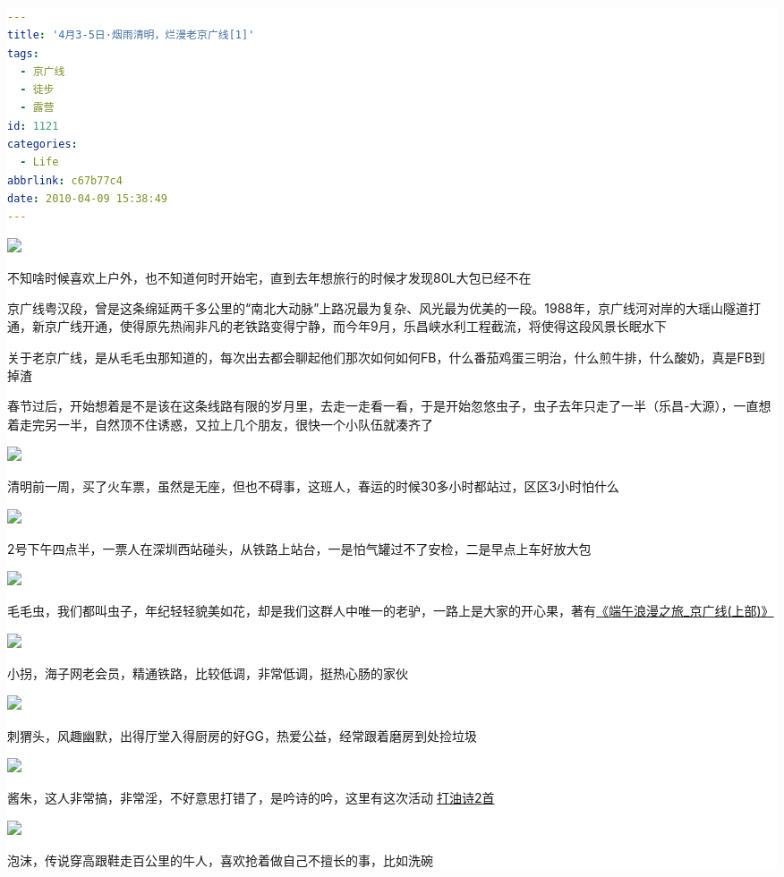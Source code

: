 ```yaml
---
title: '4月3-5日·烟雨清明，烂漫老京广线[1]'
tags:
  - 京广线
  - 徒步
  - 露营
id: 1121
categories:
  - Life
abbrlink: c67b77c4
date: 2010-04-09 15:38:49
---
```

![](/images/2010/04/09_201004132109534612_6982.jpg)

不知啥时候喜欢上户外，也不知道何时开始宅，直到去年想旅行的时候才发现80L大包已经不在

京广线粤汉段，曾是这条绵延两千多公里的&ldquo;南北大动脉&rdquo;上路况最为复杂、风光最为优美的一段。1988年，京广线河对岸的大瑶山隧道打通，新京广线开通，使得原先热闹非凡的老铁路变得宁静，而今年9月，乐昌峡水利工程截流，将使得这段风景长眠水下

关于老京广线，是从毛毛虫那知道的，每次出去都会聊起他们那次如何如何FB，什么番茄鸡蛋三明治，什么煎牛排，什么酸奶，真是FB到掉渣

春节过后，开始想着是不是该在这条线路有限的岁月里，去走一走看一看，于是开始忽悠虫子，虫子去年只走了一半（乐昌-大源），一直想着走完另一半，自然顶不住诱惑，又拉上几个朋友，很快一个小队伍就凑齐了

![](/images/2010/04/09_jgx_0001_6983.jpg)

清明前一周，买了火车票，虽然是无座，但也不碍事，这班人，春运的时候30多小时都站过，区区3小时怕什么

![](/images/2010/04/09_jgx_0016_6984.jpg)

2号下午四点半，一票人在深圳西站碰头，从铁路上站台，一是怕气罐过不了安检，二是早点上车好放大包

![](/images/2010/04/09_pm_0001_6985.jpg)

毛毛虫，我们都叫虫子，年纪轻轻貌美如花，却是我们这群人中唯一的老驴，一路上是大家的开心果，著有[《端午浪漫之旅_京广线(上部)》](http://www.doyouhike.net/forum/mountain/358561,0,0,1.html)

![](/images/2010/04/09_pm_0002_6986.jpg)

小拐，海子网老会员，精通铁路，比较低调，非常低调，挺热心肠的家伙

![](/images/2010/04/09_xg_0027_6987.jpg)

刺猬头，风趣幽默，出得厅堂入得厨房的好GG，热爱公益，经常跟着磨房到处捡垃圾

![](/images/2010/04/09_pm_0003_6988.jpg)

酱朱，这人非常搞，非常淫，不好意思打错了，是吟诗的吟，这里有这次活动 [打油诗2首](http://www.doyouhike.net/forum/mountain/3/417941,0,0,0.html)

![](/images/2010/04/09_xg_0026_6989.jpg)

泡沫，传说穿高跟鞋走百公里的牛人，喜欢抢着做自己不擅长的事，比如洗碗

